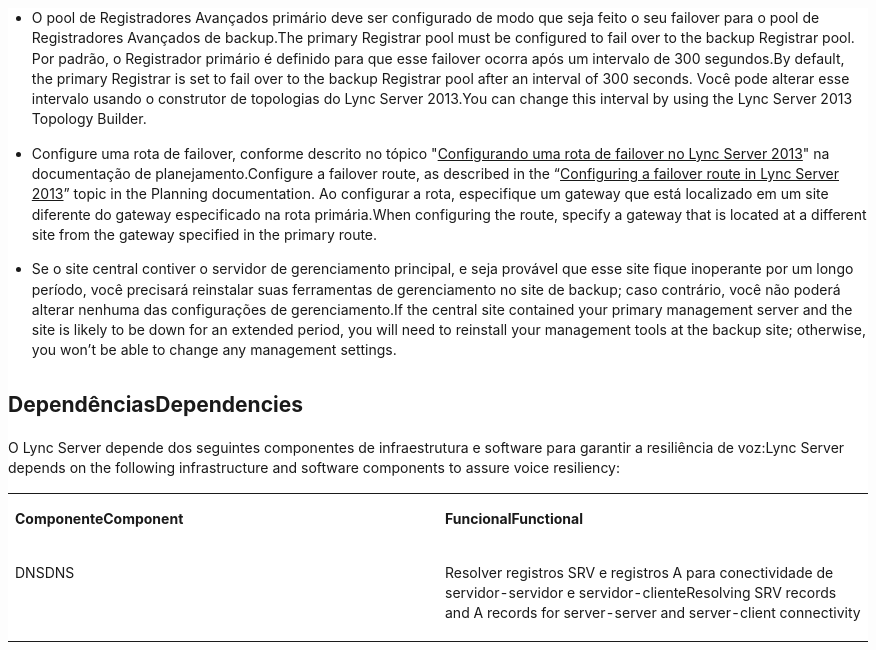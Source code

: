   - <span data-ttu-id="71d4a-161">O pool de Registradores Avançados primário deve ser configurado de modo que seja feito o seu failover para o pool de Registradores Avançados de backup.</span><span class="sxs-lookup"><span data-stu-id="71d4a-161">The primary Registrar pool must be configured to fail over to the backup Registrar pool.</span></span> <span data-ttu-id="71d4a-162">Por padrão, o Registrador primário é definido para que esse failover ocorra após um intervalo de 300 segundos.</span><span class="sxs-lookup"><span data-stu-id="71d4a-162">By default, the primary Registrar is set to fail over to the backup Registrar pool after an interval of 300 seconds.</span></span> <span data-ttu-id="71d4a-163">Você pode alterar esse intervalo usando o construtor de topologias do Lync Server 2013.</span><span class="sxs-lookup"><span data-stu-id="71d4a-163">You can change this interval by using the Lync Server 2013 Topology Builder.</span></span>

  - <span data-ttu-id="71d4a-164">Configure uma rota de failover, conforme descrito no tópico "[Configurando uma rota de failover no Lync Server 2013](lync-server-2013-configuring-a-failover-route.md)" na documentação de planejamento.</span><span class="sxs-lookup"><span data-stu-id="71d4a-164">Configure a failover route, as described in the “[Configuring a failover route in Lync Server 2013](lync-server-2013-configuring-a-failover-route.md)” topic in the Planning documentation.</span></span> <span data-ttu-id="71d4a-165">Ao configurar a rota, especifique um gateway que está localizado em um site diferente do gateway especificado na rota primária.</span><span class="sxs-lookup"><span data-stu-id="71d4a-165">When configuring the route, specify a gateway that is located at a different site from the gateway specified in the primary route.</span></span>

  - <span data-ttu-id="71d4a-166">Se o site central contiver o servidor de gerenciamento principal, e seja provável que esse site fique inoperante por um longo período, você precisará reinstalar suas ferramentas de gerenciamento no site de backup; caso contrário, você não poderá alterar nenhuma das configurações de gerenciamento.</span><span class="sxs-lookup"><span data-stu-id="71d4a-166">If the central site contained your primary management server and the site is likely to be down for an extended period, you will need to reinstall your management tools at the backup site; otherwise, you won’t be able to change any management settings.</span></span>

</div>

<div>

## <a name="dependencies"></a><span data-ttu-id="71d4a-167">Dependências</span><span class="sxs-lookup"><span data-stu-id="71d4a-167">Dependencies</span></span>

<span data-ttu-id="71d4a-168">O Lync Server depende dos seguintes componentes de infraestrutura e software para garantir a resiliência de voz:</span><span class="sxs-lookup"><span data-stu-id="71d4a-168">Lync Server depends on the following infrastructure and software components to assure voice resiliency:</span></span>


<table>
<colgroup>
<col style="width: 50%" />
<col style="width: 50%" />
</colgroup>
<tbody>
<tr class="odd">
<td><p><span data-ttu-id="71d4a-169"><strong>Componente</strong></span><span class="sxs-lookup"><span data-stu-id="71d4a-169"><strong>Component</strong></span></span></p></td>
<td><p><span data-ttu-id="71d4a-170"><strong>Funcional</strong></span><span class="sxs-lookup"><span data-stu-id="71d4a-170"><strong>Functional</strong></span></span></p></td>
</tr>
<tr class="even">
<td><p><span data-ttu-id="71d4a-171">DNS</span><span class="sxs-lookup"><span data-stu-id="71d4a-171">DNS</span></span></p></td>
<td><p><span data-ttu-id="71d4a-172">Resolver registros SRV e registros A para conectividade de servidor-servidor e servidor-cliente</span><span class="sxs-lookup"><span data-stu-id="71d4a-172">Resolving SRV records and A records for server-server and server-client connectivity</span></span></p></td>
</tr>
<tr class="odd">